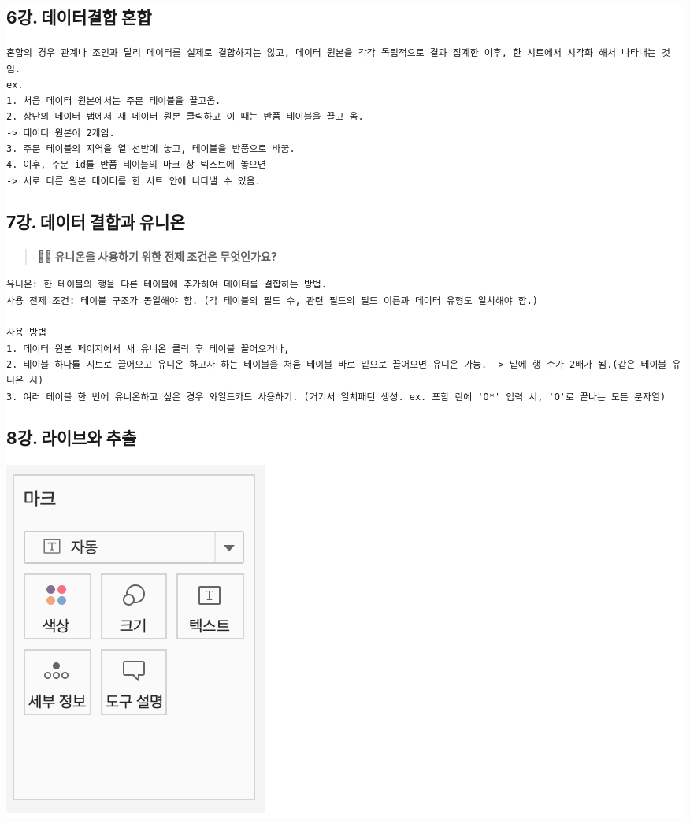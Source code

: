 ## 6강. 데이터결합 혼합


```
혼합의 경우 관계나 조인과 달리 데이터를 실제로 결합하지는 않고, 데이터 원본을 각각 독립적으로 결과 집계한 이후, 한 시트에서 시각화 해서 나타내는 것임.
ex.
1. 처음 데이터 원본에서는 주문 테이블을 끌고옴.
2. 상단의 데이터 탭에서 새 데이터 원본 클릭하고 이 때는 반품 테이블을 끌고 옴.
-> 데이터 원본이 2개임. 
3. 주문 테이블의 지역을 열 선반에 놓고, 테이블을 반품으로 바꿈. 
4. 이후, 주문 id를 반폼 테이블의 마크 창 텍스트에 놓으면
-> 서로 다른 원본 데이터를 한 시트 안에 나타낼 수 있음. 

```


## 7강. 데이터 결합과 유니온



> **🧞‍♀️ 유니온을 사용하기 위한 전제 조건은 무엇인가요?**

``` 
유니온: 한 테이블의 행을 다른 테이블에 추가하여 데이터를 결합하는 방법.
사용 전제 조건: 테이블 구조가 동일해야 함. (각 테이블의 필드 수, 관련 필드의 필드 이름과 데이터 유형도 일치해야 함.)

사용 방법
1. 데이터 원본 페이지에서 새 유니온 클릭 후 테이블 끌어오거나, 
2. 테이블 하나를 시트로 끌어오고 유니온 하고자 하는 테이블을 처음 테이블 바로 밑으로 끌어오면 유니온 가능. -> 밑에 행 수가 2배가 됨.(같은 테이블 유니온 시)
3. 여러 테이블 한 번에 유니온하고 싶은 경우 와일드카드 사용하기. (거기서 일치패턴 생성. ex. 포함 란에 'O*' 입력 시, 'O'로 끝나는 모든 문자열)
```

## 8강. 라이브와 추출

![마크카드](image_w1/marktab.png)
